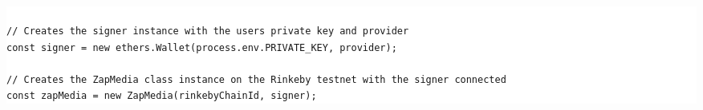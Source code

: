 ```

// Creates the signer instance with the users private key and provider
const signer = new ethers.Wallet(process.env.PRIVATE_KEY, provider);

// Creates the ZapMedia class instance on the Rinkeby testnet with the signer connected
const zapMedia = new ZapMedia(rinkebyChainId, signer);
```